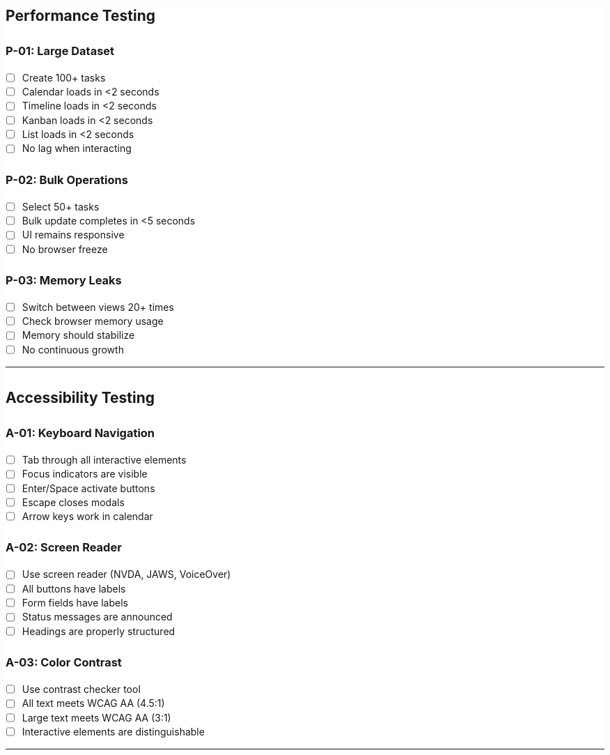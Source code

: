 
## Performance Testing

### P-01: Large Dataset
- [ ] Create 100+ tasks
- [ ] Calendar loads in <2 seconds
- [ ] Timeline loads in <2 seconds
- [ ] Kanban loads in <2 seconds
- [ ] List loads in <2 seconds
- [ ] No lag when interacting

### P-02: Bulk Operations
- [ ] Select 50+ tasks
- [ ] Bulk update completes in <5 seconds
- [ ] UI remains responsive
- [ ] No browser freeze

### P-03: Memory Leaks
- [ ] Switch between views 20+ times
- [ ] Check browser memory usage
- [ ] Memory should stabilize
- [ ] No continuous growth

---

## Accessibility Testing

### A-01: Keyboard Navigation
- [ ] Tab through all interactive elements
- [ ] Focus indicators are visible
- [ ] Enter/Space activate buttons
- [ ] Escape closes modals
- [ ] Arrow keys work in calendar

### A-02: Screen Reader
- [ ] Use screen reader (NVDA, JAWS, VoiceOver)
- [ ] All buttons have labels
- [ ] Form fields have labels
- [ ] Status messages are announced
- [ ] Headings are properly structured

### A-03: Color Contrast
- [ ] Use contrast checker tool
- [ ] All text meets WCAG AA (4.5:1)
- [ ] Large text meets WCAG AA (3:1)
- [ ] Interactive elements are distinguishable

---
